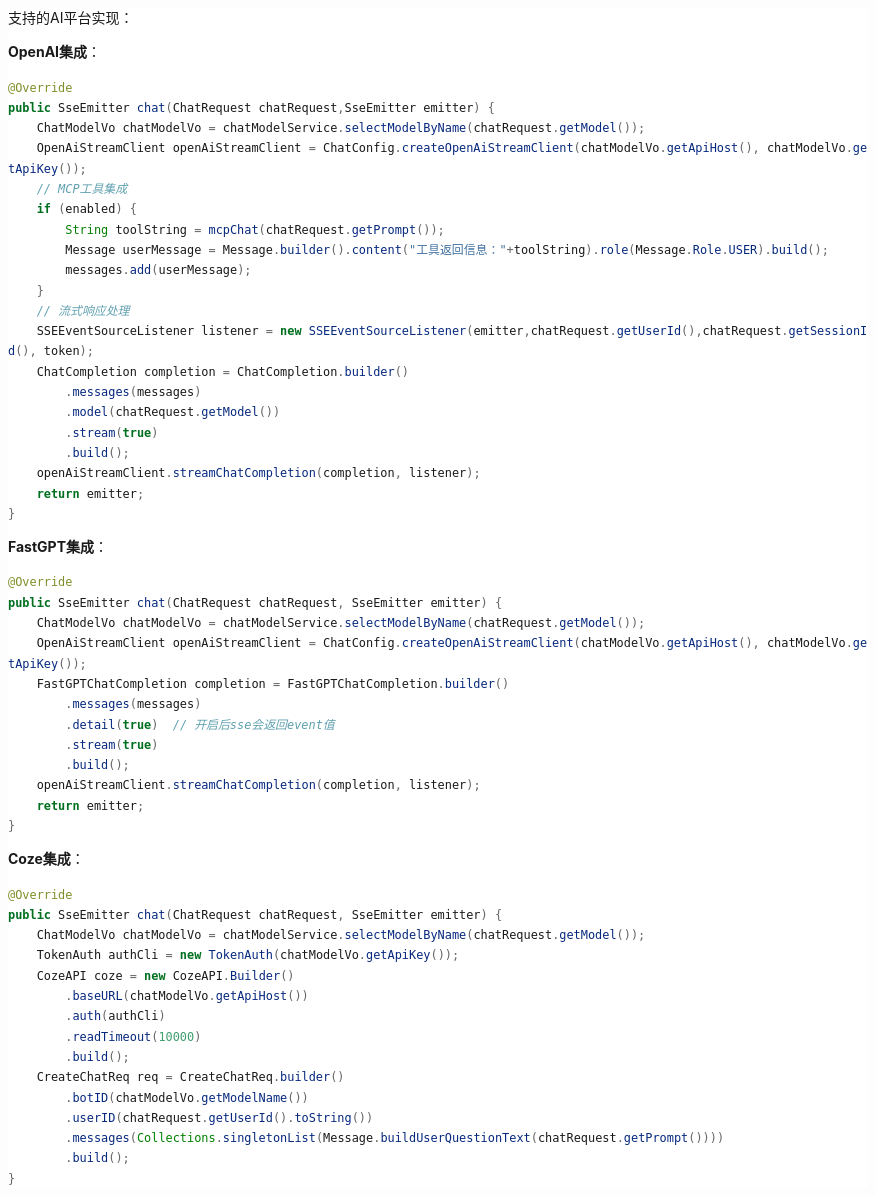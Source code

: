 支持的AI平台实现：

**OpenAI集成**：
```java
@Override
public SseEmitter chat(ChatRequest chatRequest,SseEmitter emitter) {
    ChatModelVo chatModelVo = chatModelService.selectModelByName(chatRequest.getModel());
    OpenAiStreamClient openAiStreamClient = ChatConfig.createOpenAiStreamClient(chatModelVo.getApiHost(), chatModelVo.getApiKey());
    // MCP工具集成
    if (enabled) {
        String toolString = mcpChat(chatRequest.getPrompt());
        Message userMessage = Message.builder().content("工具返回信息："+toolString).role(Message.Role.USER).build();
        messages.add(userMessage);
    }
    // 流式响应处理
    SSEEventSourceListener listener = new SSEEventSourceListener(emitter,chatRequest.getUserId(),chatRequest.getSessionId(), token);
    ChatCompletion completion = ChatCompletion.builder()
        .messages(messages)
        .model(chatRequest.getModel())
        .stream(true)
        .build();
    openAiStreamClient.streamChatCompletion(completion, listener);
    return emitter;
}
```

**FastGPT集成**：
```java
@Override
public SseEmitter chat(ChatRequest chatRequest, SseEmitter emitter) {
    ChatModelVo chatModelVo = chatModelService.selectModelByName(chatRequest.getModel());
    OpenAiStreamClient openAiStreamClient = ChatConfig.createOpenAiStreamClient(chatModelVo.getApiHost(), chatModelVo.getApiKey());
    FastGPTChatCompletion completion = FastGPTChatCompletion.builder()
        .messages(messages)
        .detail(true)  // 开启后sse会返回event值
        .stream(true)
        .build();
    openAiStreamClient.streamChatCompletion(completion, listener);
    return emitter;
}
```

**Coze集成**：
```java
@Override
public SseEmitter chat(ChatRequest chatRequest, SseEmitter emitter) {
    ChatModelVo chatModelVo = chatModelService.selectModelByName(chatRequest.getModel());
    TokenAuth authCli = new TokenAuth(chatModelVo.getApiKey());
    CozeAPI coze = new CozeAPI.Builder()
        .baseURL(chatModelVo.getApiHost())
        .auth(authCli)
        .readTimeout(10000)
        .build();
    CreateChatReq req = CreateChatReq.builder()
        .botID(chatModelVo.getModelName())
        .userID(chatRequest.getUserId().toString())
        .messages(Collections.singletonList(Message.buildUserQuestionText(chatRequest.getPrompt())))
        .build();
}
```

